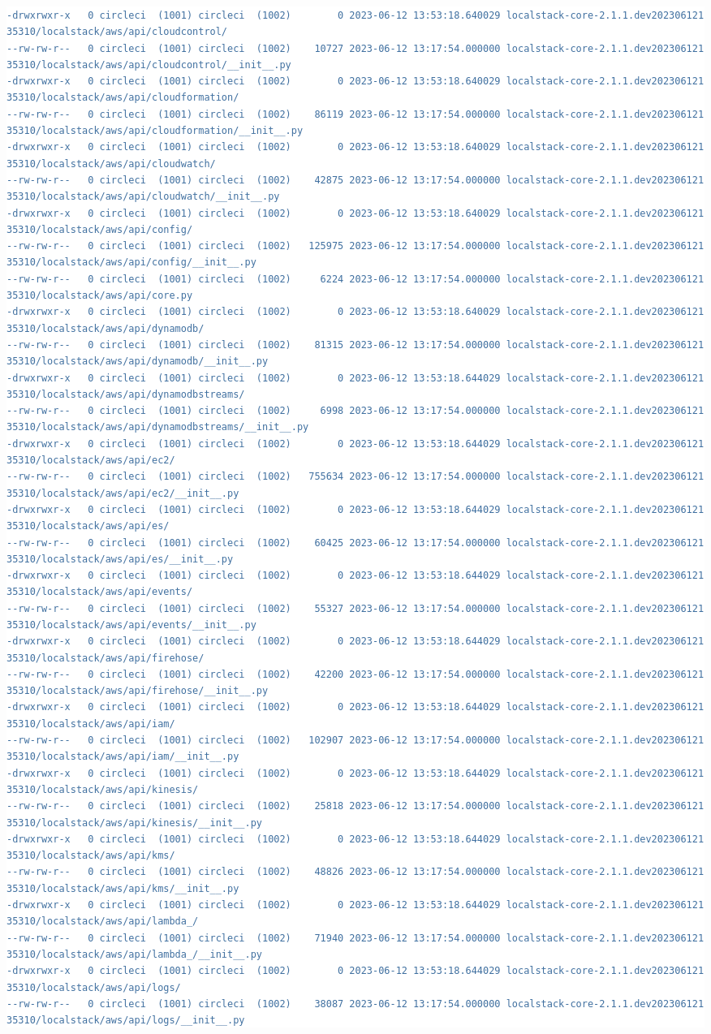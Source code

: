```diff
-drwxrwxr-x   0 circleci  (1001) circleci  (1002)        0 2023-06-12 13:53:18.640029 localstack-core-2.1.1.dev20230612135310/localstack/aws/api/cloudcontrol/
--rw-rw-r--   0 circleci  (1001) circleci  (1002)    10727 2023-06-12 13:17:54.000000 localstack-core-2.1.1.dev20230612135310/localstack/aws/api/cloudcontrol/__init__.py
-drwxrwxr-x   0 circleci  (1001) circleci  (1002)        0 2023-06-12 13:53:18.640029 localstack-core-2.1.1.dev20230612135310/localstack/aws/api/cloudformation/
--rw-rw-r--   0 circleci  (1001) circleci  (1002)    86119 2023-06-12 13:17:54.000000 localstack-core-2.1.1.dev20230612135310/localstack/aws/api/cloudformation/__init__.py
-drwxrwxr-x   0 circleci  (1001) circleci  (1002)        0 2023-06-12 13:53:18.640029 localstack-core-2.1.1.dev20230612135310/localstack/aws/api/cloudwatch/
--rw-rw-r--   0 circleci  (1001) circleci  (1002)    42875 2023-06-12 13:17:54.000000 localstack-core-2.1.1.dev20230612135310/localstack/aws/api/cloudwatch/__init__.py
-drwxrwxr-x   0 circleci  (1001) circleci  (1002)        0 2023-06-12 13:53:18.640029 localstack-core-2.1.1.dev20230612135310/localstack/aws/api/config/
--rw-rw-r--   0 circleci  (1001) circleci  (1002)   125975 2023-06-12 13:17:54.000000 localstack-core-2.1.1.dev20230612135310/localstack/aws/api/config/__init__.py
--rw-rw-r--   0 circleci  (1001) circleci  (1002)     6224 2023-06-12 13:17:54.000000 localstack-core-2.1.1.dev20230612135310/localstack/aws/api/core.py
-drwxrwxr-x   0 circleci  (1001) circleci  (1002)        0 2023-06-12 13:53:18.640029 localstack-core-2.1.1.dev20230612135310/localstack/aws/api/dynamodb/
--rw-rw-r--   0 circleci  (1001) circleci  (1002)    81315 2023-06-12 13:17:54.000000 localstack-core-2.1.1.dev20230612135310/localstack/aws/api/dynamodb/__init__.py
-drwxrwxr-x   0 circleci  (1001) circleci  (1002)        0 2023-06-12 13:53:18.644029 localstack-core-2.1.1.dev20230612135310/localstack/aws/api/dynamodbstreams/
--rw-rw-r--   0 circleci  (1001) circleci  (1002)     6998 2023-06-12 13:17:54.000000 localstack-core-2.1.1.dev20230612135310/localstack/aws/api/dynamodbstreams/__init__.py
-drwxrwxr-x   0 circleci  (1001) circleci  (1002)        0 2023-06-12 13:53:18.644029 localstack-core-2.1.1.dev20230612135310/localstack/aws/api/ec2/
--rw-rw-r--   0 circleci  (1001) circleci  (1002)   755634 2023-06-12 13:17:54.000000 localstack-core-2.1.1.dev20230612135310/localstack/aws/api/ec2/__init__.py
-drwxrwxr-x   0 circleci  (1001) circleci  (1002)        0 2023-06-12 13:53:18.644029 localstack-core-2.1.1.dev20230612135310/localstack/aws/api/es/
--rw-rw-r--   0 circleci  (1001) circleci  (1002)    60425 2023-06-12 13:17:54.000000 localstack-core-2.1.1.dev20230612135310/localstack/aws/api/es/__init__.py
-drwxrwxr-x   0 circleci  (1001) circleci  (1002)        0 2023-06-12 13:53:18.644029 localstack-core-2.1.1.dev20230612135310/localstack/aws/api/events/
--rw-rw-r--   0 circleci  (1001) circleci  (1002)    55327 2023-06-12 13:17:54.000000 localstack-core-2.1.1.dev20230612135310/localstack/aws/api/events/__init__.py
-drwxrwxr-x   0 circleci  (1001) circleci  (1002)        0 2023-06-12 13:53:18.644029 localstack-core-2.1.1.dev20230612135310/localstack/aws/api/firehose/
--rw-rw-r--   0 circleci  (1001) circleci  (1002)    42200 2023-06-12 13:17:54.000000 localstack-core-2.1.1.dev20230612135310/localstack/aws/api/firehose/__init__.py
-drwxrwxr-x   0 circleci  (1001) circleci  (1002)        0 2023-06-12 13:53:18.644029 localstack-core-2.1.1.dev20230612135310/localstack/aws/api/iam/
--rw-rw-r--   0 circleci  (1001) circleci  (1002)   102907 2023-06-12 13:17:54.000000 localstack-core-2.1.1.dev20230612135310/localstack/aws/api/iam/__init__.py
-drwxrwxr-x   0 circleci  (1001) circleci  (1002)        0 2023-06-12 13:53:18.644029 localstack-core-2.1.1.dev20230612135310/localstack/aws/api/kinesis/
--rw-rw-r--   0 circleci  (1001) circleci  (1002)    25818 2023-06-12 13:17:54.000000 localstack-core-2.1.1.dev20230612135310/localstack/aws/api/kinesis/__init__.py
-drwxrwxr-x   0 circleci  (1001) circleci  (1002)        0 2023-06-12 13:53:18.644029 localstack-core-2.1.1.dev20230612135310/localstack/aws/api/kms/
--rw-rw-r--   0 circleci  (1001) circleci  (1002)    48826 2023-06-12 13:17:54.000000 localstack-core-2.1.1.dev20230612135310/localstack/aws/api/kms/__init__.py
-drwxrwxr-x   0 circleci  (1001) circleci  (1002)        0 2023-06-12 13:53:18.644029 localstack-core-2.1.1.dev20230612135310/localstack/aws/api/lambda_/
--rw-rw-r--   0 circleci  (1001) circleci  (1002)    71940 2023-06-12 13:17:54.000000 localstack-core-2.1.1.dev20230612135310/localstack/aws/api/lambda_/__init__.py
-drwxrwxr-x   0 circleci  (1001) circleci  (1002)        0 2023-06-12 13:53:18.644029 localstack-core-2.1.1.dev20230612135310/localstack/aws/api/logs/
--rw-rw-r--   0 circleci  (1001) circleci  (1002)    38087 2023-06-12 13:17:54.000000 localstack-core-2.1.1.dev20230612135310/localstack/aws/api/logs/__init__.py
```